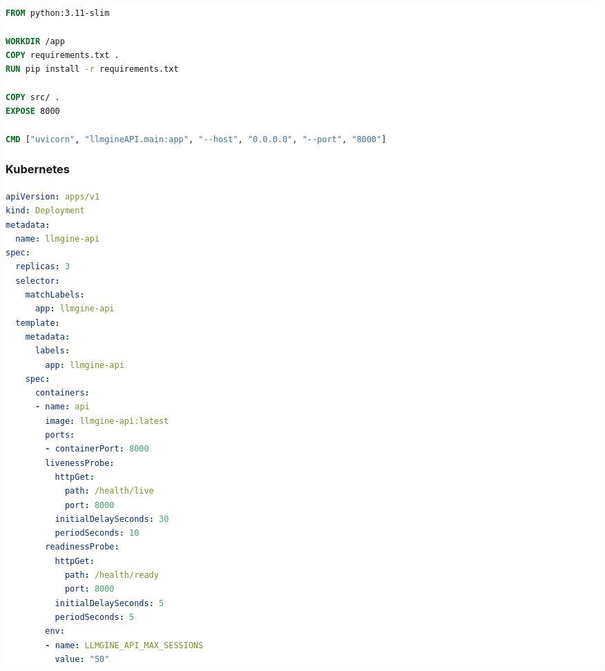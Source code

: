 ```dockerfile
FROM python:3.11-slim

WORKDIR /app
COPY requirements.txt .
RUN pip install -r requirements.txt

COPY src/ .
EXPOSE 8000

CMD ["uvicorn", "llmgineAPI.main:app", "--host", "0.0.0.0", "--port", "8000"]
```

### Kubernetes

```yaml
apiVersion: apps/v1
kind: Deployment
metadata:
  name: llmgine-api
spec:
  replicas: 3
  selector:
    matchLabels:
      app: llmgine-api
  template:
    metadata:
      labels:
        app: llmgine-api
    spec:
      containers:
      - name: api
        image: llmgine-api:latest
        ports:
        - containerPort: 8000
        livenessProbe:
          httpGet:
            path: /health/live
            port: 8000
          initialDelaySeconds: 30
          periodSeconds: 10
        readinessProbe:
          httpGet:
            path: /health/ready
            port: 8000
          initialDelaySeconds: 5
          periodSeconds: 5
        env:
        - name: LLMGINE_API_MAX_SESSIONS
          value: "50"
```
